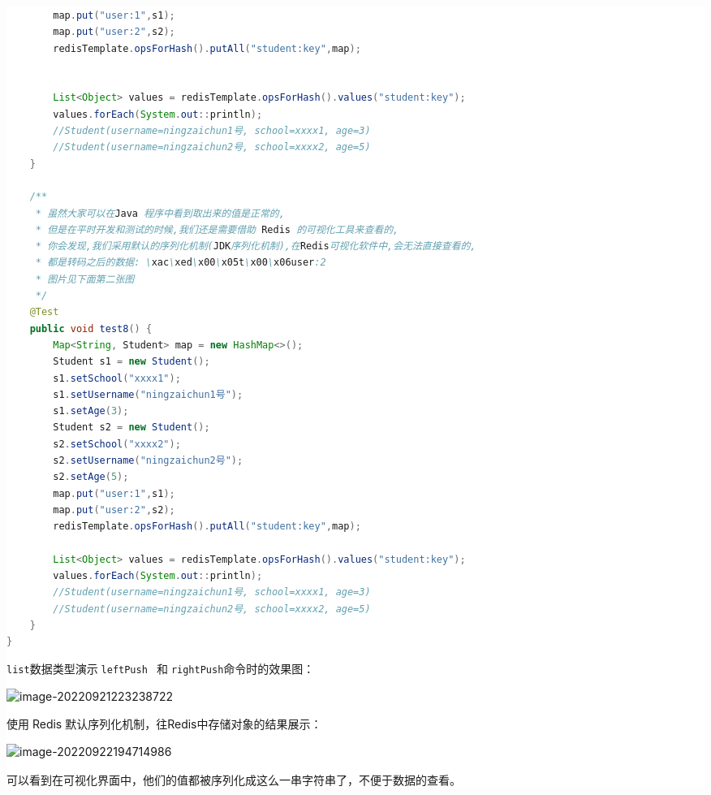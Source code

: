 ```java
        map.put("user:1",s1);
        map.put("user:2",s2);
        redisTemplate.opsForHash().putAll("student:key",map);


        List<Object> values = redisTemplate.opsForHash().values("student:key");
        values.forEach(System.out::println);
        //Student(username=ningzaichun1号, school=xxxx1, age=3)
        //Student(username=ningzaichun2号, school=xxxx2, age=5)
    }

    /**
     * 虽然大家可以在Java 程序中看到取出来的值是正常的,
     * 但是在平时开发和测试的时候,我们还是需要借助 Redis 的可视化工具来查看的,
     * 你会发现,我们采用默认的序列化机制(JDK序列化机制),在Redis可视化软件中,会无法直接查看的,
     * 都是转码之后的数据: \xac\xed\x00\x05t\x00\x06user:2
     * 图片见下面第二张图
     */
    @Test
    public void test8() {
        Map<String, Student> map = new HashMap<>();
        Student s1 = new Student();
        s1.setSchool("xxxx1");
        s1.setUsername("ningzaichun1号");
        s1.setAge(3);
        Student s2 = new Student();
        s2.setSchool("xxxx2");
        s2.setUsername("ningzaichun2号");
        s2.setAge(5);
        map.put("user:1",s1);
        map.put("user:2",s2);
        redisTemplate.opsForHash().putAll("student:key",map);

        List<Object> values = redisTemplate.opsForHash().values("student:key");
        values.forEach(System.out::println);
        //Student(username=ningzaichun1号, school=xxxx1, age=3)
        //Student(username=ningzaichun2号, school=xxxx2, age=5)
    }
}

```

`list`数据类型演示 `leftPush ` 和 `rightPush`命令时的效果图：

![image-20220921223238722](C:\Users\ASUS\Desktop\nzc_blog\img\image-20220921223238722.png)

使用 Redis 默认序列化机制，往Redis中存储对象的结果展示：

![image-20220922194714986](C:\Users\ASUS\Desktop\nzc_blog\img\image-20220922194714986.png)

可以看到在可视化界面中，他们的值都被序列化成这么一串字符串了，不便于数据的查看。
